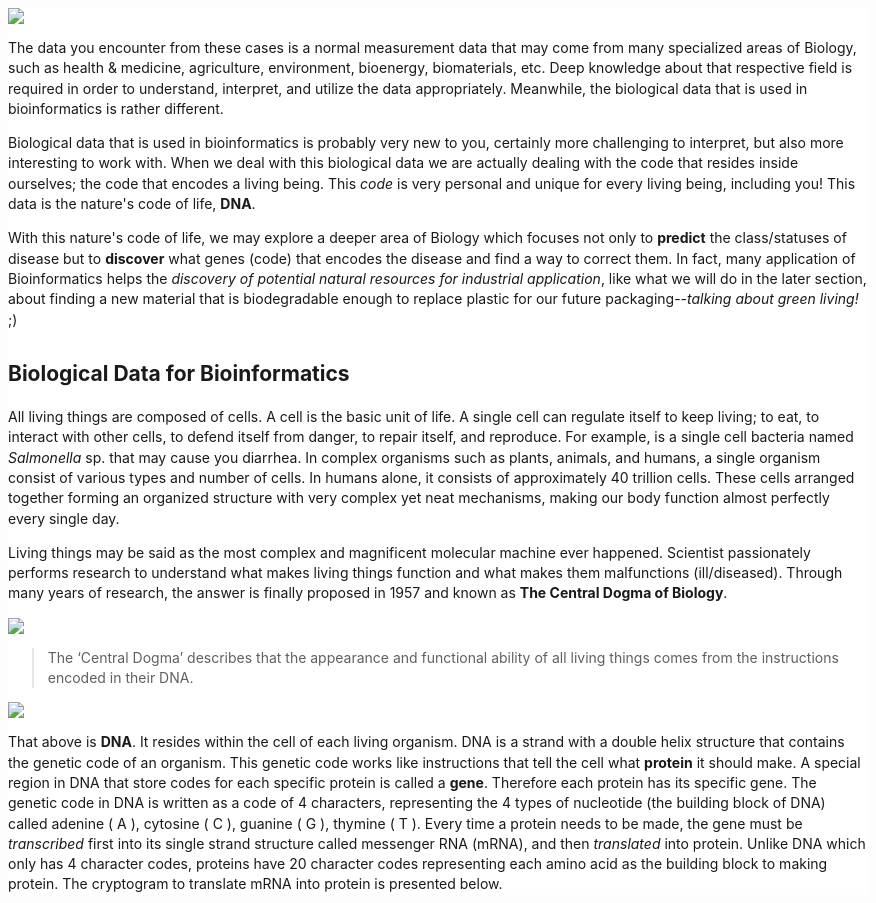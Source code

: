 <img src="/img/biointro-heart.png" style="display: block; margin: auto;" />

The data you encounter from these cases is a normal measurement data that may come from many specialized areas of Biology, such as health & medicine, agriculture, environment, bioenergy, biomaterials, etc. Deep knowledge about that respective field is required in order to understand, interpret, and utilize the data appropriately. Meanwhile, the biological data that is used in bioinformatics is rather different. 

Biological data that is used in bioinformatics is probably very new to you, certainly more challenging to interpret, but also more interesting to work with. When we deal with this biological data we are actually dealing with the code that resides inside ourselves; the code that encodes a living being. This *code* is very personal and unique for every living being, including you! This data is the nature's code of life, **DNA**.

With this nature's code of life, we may explore a deeper area of Biology which focuses not only to **predict** the class/statuses of disease but to **discover** what genes (code) that encodes the disease and find a way to correct them. In fact, many application of Bioinformatics helps the *discovery of potential natural resources for industrial application*, like what we will do in the later section, about finding a new material that is biodegradable enough to replace plastic for our future packaging--*talking about green living!* ;)

## Biological Data for Bioinformatics

All living things are composed of cells. A cell is the basic unit of life. A single cell can regulate itself to keep living; to eat, to interact with other cells, to defend itself from danger, to repair itself, and reproduce. For example, is a single cell bacteria named *Salmonella* sp. that may cause you diarrhea. In complex organisms such as plants, animals, and humans, a single organism consist of various types and number of cells. In humans alone, it consists of approximately 40 trillion cells. These cells arranged together forming an organized structure with very complex yet neat mechanisms, making our body function almost perfectly every single day. 

Living things may be said as the most complex and magnificent molecular machine ever happened. Scientist passionately performs research to understand what makes living things function and what makes them malfunctions (ill/diseased). Through many years of research, the answer is finally proposed in 1957 and known as **The Central Dogma of Biology**.  

<img src="/img/biointro-centraldogma.png" style="display: block; margin: auto;" />

> The ‘Central Dogma’ describes that the appearance and functional ability of all living things comes from the instructions encoded in their DNA.

<img src="/img/biointro-dna.gif" style="display: block; margin: auto;" />

That above is **DNA**. It resides within the cell of each living organism. DNA is a strand with a double helix structure that contains the genetic code of an organism. This genetic code works like instructions that tell the cell what **protein** it should make. A special region in DNA that store codes for each specific protein is called a **gene**. Therefore each protein has its specific gene. The genetic code in DNA is written as a code of 4 characters, representing the 4 types of nucleotide (the building block of DNA) called adenine ( A ), cytosine ( C ), guanine ( G ), thymine ( T ). Every time a protein needs to be made, the gene must be *transcribed* first into its single strand structure called messenger RNA (mRNA), and then *translated* into protein. Unlike DNA which only has 4 character codes, proteins have 20 character codes representing each amino acid as the building block to making protein. The cryptogram to translate mRNA into protein is presented below.
